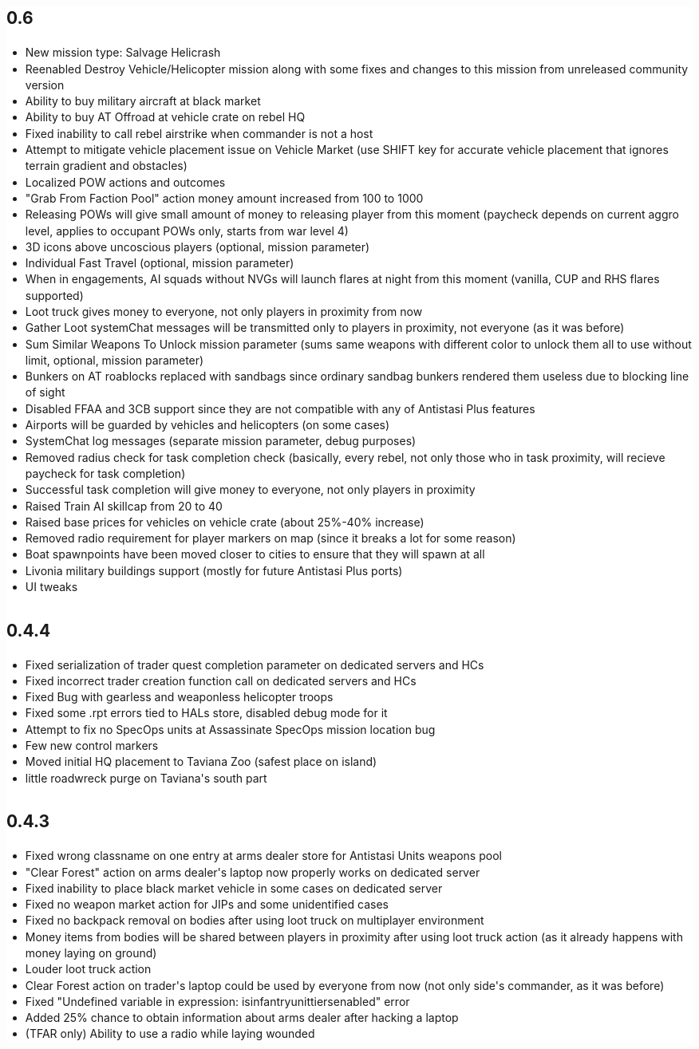 ## 0.6
- New mission type: Salvage Helicrash
- Reenabled Destroy Vehicle/Helicopter mission along with some fixes and changes to this mission from unreleased community version
- Ability to buy military aircraft at black market
- Ability to buy AT Offroad at vehicle crate on rebel HQ
- Fixed inability to call rebel airstrike when commander is not a host
- Attempt to mitigate vehicle placement issue on Vehicle Market (use SHIFT key for accurate vehicle placement that ignores terrain gradient and obstacles)
- Localized POW actions and outcomes
- "Grab From Faction Pool" action money amount increased from 100 to 1000
- Releasing POWs will give small amount of money to releasing player from this moment (paycheck depends on current aggro level, applies to occupant POWs only, starts from war level 4)
- 3D icons above uncoscious players (optional, mission parameter)
- Individual Fast Travel (optional, mission parameter)
- When in engagements, AI squads without NVGs will launch flares at night from this moment (vanilla, CUP and RHS flares supported)
- Loot truck gives money to everyone, not only players in proximity from now
- Gather Loot systemChat messages will be transmitted only to players in proximity, not everyone (as it was before)
- Sum Similar Weapons To Unlock mission parameter (sums same weapons with different color to unlock them all to use without limit, optional, mission parameter)
- Bunkers on AT roablocks replaced with sandbags since ordinary sandbag bunkers rendered them useless due to blocking line of sight
- Disabled FFAA and 3CB support since they are not compatible with any of Antistasi Plus features
- Airports will be guarded by vehicles and helicopters (on some cases)
- SystemChat log messages (separate mission parameter, debug purposes)
- Removed radius check for task completion check (basically, every rebel, not only those who in task proximity, will recieve paycheck for task completion)
- Successful task completion will give money to everyone, not only players in proximity
- Raised Train AI skillcap from 20 to 40
- Raised base prices for vehicles on vehicle crate (about 25%-40% increase)
- Removed radio requirement for player markers on map (since it breaks a lot for some reason)
- Boat spawnpoints have been moved closer to cities to ensure that they will spawn at all
- Livonia military buildings support (mostly for future Antistasi Plus ports)
- UI tweaks

## 0.4.4
- Fixed serialization of trader quest completion parameter on dedicated servers and HCs
- Fixed incorrect trader creation function call on dedicated servers and HCs
- Fixed Bug with gearless and weaponless helicopter troops
- Fixed some .rpt errors tied to HALs store, disabled debug mode for it
- Attempt to fix no SpecOps units at Assassinate SpecOps mission location bug
- Few new control markers
- Moved initial HQ placement to Taviana Zoo (safest place on island)
- little roadwreck purge on Taviana's south part

## 0.4.3
- Fixed wrong classname on one entry at arms dealer store for Antistasi Units weapons pool
- "Clear Forest" action on arms dealer's laptop now properly works on dedicated server
- Fixed inability to place black market vehicle in some cases on dedicated server
- Fixed no weapon market action for JIPs and some unidentified cases
- Fixed no backpack removal on bodies after using loot truck on multiplayer environment
- Money items from bodies will be shared between players in proximity after using loot truck action (as it already happens with money laying on ground)
- Louder loot truck action
- Clear Forest action on trader's laptop could be used by everyone from now (not only side's commander, as it was before)
- Fixed "Undefined variable in expression: isinfantryunittiersenabled" error
- Added 25% chance to obtain information about arms dealer after hacking a laptop
- (TFAR only) Ability to use a radio while laying wounded